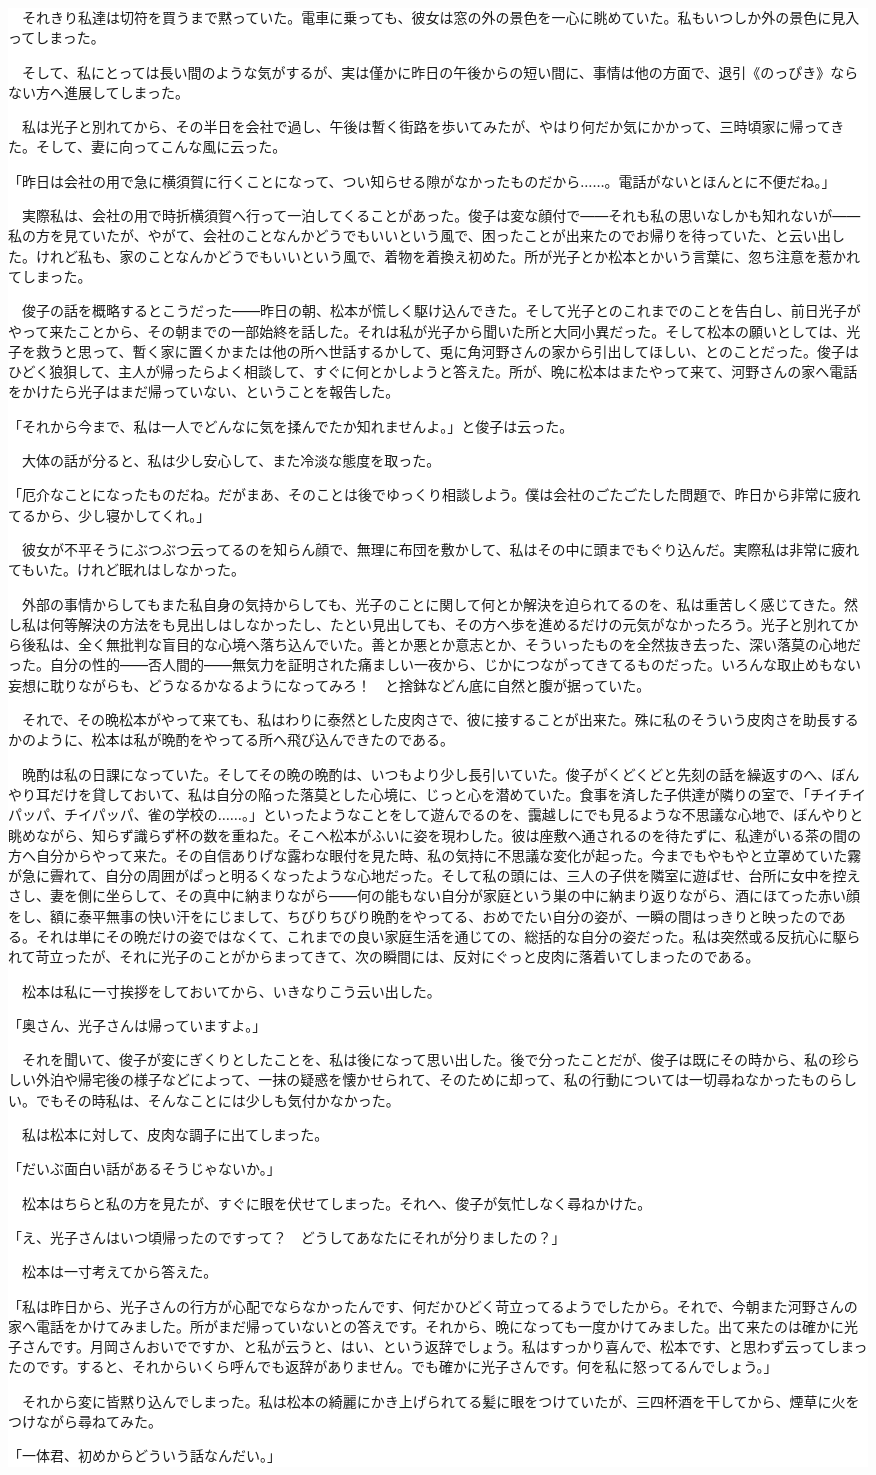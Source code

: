 　それきり私達は切符を買うまで黙っていた。電車に乗っても、彼女は窓の外の景色を一心に眺めていた。私もいつしか外の景色に見入ってしまった。

　そして、私にとっては長い間のような気がするが、実は僅かに昨日の午後からの短い間に、事情は他の方面で、退引《のっぴき》ならない方へ進展してしまった。

　私は光子と別れてから、その半日を会社で過し、午後は暫く街路を歩いてみたが、やはり何だか気にかかって、三時頃家に帰ってきた。そして、妻に向ってこんな風に云った。

「昨日は会社の用で急に横須賀に行くことになって、つい知らせる隙がなかったものだから……。電話がないとほんとに不便だね。」

　実際私は、会社の用で時折横須賀へ行って一泊してくることがあった。俊子は変な顔付で――それも私の思いなしかも知れないが――私の方を見ていたが、やがて、会社のことなんかどうでもいいという風で、困ったことが出来たのでお帰りを待っていた、と云い出した。けれど私も、家のことなんかどうでもいいという風で、着物を着換え初めた。所が光子とか松本とかいう言葉に、忽ち注意を惹かれてしまった。

　俊子の話を概略するとこうだった――昨日の朝、松本が慌しく駆け込んできた。そして光子とのこれまでのことを告白し、前日光子がやって来たことから、その朝までの一部始終を話した。それは私が光子から聞いた所と大同小異だった。そして松本の願いとしては、光子を救うと思って、暫く家に置くかまたは他の所へ世話するかして、兎に角河野さんの家から引出してほしい、とのことだった。俊子はひどく狼狽して、主人が帰ったらよく相談して、すぐに何とかしようと答えた。所が、晩に松本はまたやって来て、河野さんの家へ電話をかけたら光子はまだ帰っていない、ということを報告した。

「それから今まで、私は一人でどんなに気を揉んでたか知れませんよ。」と俊子は云った。

　大体の話が分ると、私は少し安心して、また冷淡な態度を取った。

「厄介なことになったものだね。だがまあ、そのことは後でゆっくり相談しよう。僕は会社のごたごたした問題で、昨日から非常に疲れてるから、少し寝かしてくれ。」

　彼女が不平そうにぶつぶつ云ってるのを知らん顔で、無理に布団を敷かして、私はその中に頭までもぐり込んだ。実際私は非常に疲れてもいた。けれど眠れはしなかった。

　外部の事情からしてもまた私自身の気持からしても、光子のことに関して何とか解決を迫られてるのを、私は重苦しく感じてきた。然し私は何等解決の方法をも見出しはしなかったし、たとい見出しても、その方へ歩を進めるだけの元気がなかったろう。光子と別れてから後私は、全く無批判な盲目的な心境へ落ち込んでいた。善とか悪とか意志とか、そういったものを全然抜き去った、深い落莫の心地だった。自分の性的――否人間的――無気力を証明された痛ましい一夜から、じかにつながってきてるものだった。いろんな取止めもない妄想に耽りながらも、どうなるかなるようになってみろ！　と捨鉢などん底に自然と腹が据っていた。

　それで、その晩松本がやって来ても、私はわりに泰然とした皮肉さで、彼に接することが出来た。殊に私のそういう皮肉さを助長するかのように、松本は私が晩酌をやってる所へ飛び込んできたのである。

　晩酌は私の日課になっていた。そしてその晩の晩酌は、いつもより少し長引いていた。俊子がくどくどと先刻の話を繰返すのへ、ぼんやり耳だけを貸しておいて、私は自分の陥った落莫とした心境に、じっと心を潜めていた。食事を済した子供達が隣りの室で、「チイチイパッパ、チイパッパ、雀の学校の……。」といったようなことをして遊んでるのを、靄越しにでも見るような不思議な心地で、ぼんやりと眺めながら、知らず識らず杯の数を重ねた。そこへ松本がふいに姿を現わした。彼は座敷へ通されるのを待たずに、私達がいる茶の間の方へ自分からやって来た。その自信ありげな露わな眼付を見た時、私の気持に不思議な変化が起った。今までもやもやと立罩めていた霧が急に霽れて、自分の周囲がぱっと明るくなったような心地だった。そして私の頭には、三人の子供を隣室に遊ばせ、台所に女中を控えさし、妻を側に坐らして、その真中に納まりながら――何の能もない自分が家庭という巣の中に納まり返りながら、酒にほてった赤い顔をし、額に泰平無事の快い汗をにじまして、ちびりちびり晩酌をやってる、おめでたい自分の姿が、一瞬の間はっきりと映ったのである。それは単にその晩だけの姿ではなくて、これまでの良い家庭生活を通じての、総括的な自分の姿だった。私は突然或る反抗心に駆られて苛立ったが、それに光子のことがからまってきて、次の瞬間には、反対にぐっと皮肉に落着いてしまったのである。

　松本は私に一寸挨拶をしておいてから、いきなりこう云い出した。

「奥さん、光子さんは帰っていますよ。」

　それを聞いて、俊子が変にぎくりとしたことを、私は後になって思い出した。後で分ったことだが、俊子は既にその時から、私の珍らしい外泊や帰宅後の様子などによって、一抹の疑惑を懐かせられて、そのために却って、私の行動については一切尋ねなかったものらしい。でもその時私は、そんなことには少しも気付かなかった。

　私は松本に対して、皮肉な調子に出てしまった。

「だいぶ面白い話があるそうじゃないか。」

　松本はちらと私の方を見たが、すぐに眼を伏せてしまった。それへ、俊子が気忙しなく尋ねかけた。

「え、光子さんはいつ頃帰ったのですって？　どうしてあなたにそれが分りましたの？」

　松本は一寸考えてから答えた。

「私は昨日から、光子さんの行方が心配でならなかったんです、何だかひどく苛立ってるようでしたから。それで、今朝また河野さんの家へ電話をかけてみました。所がまだ帰っていないとの答えです。それから、晩になっても一度かけてみました。出て来たのは確かに光子さんです。月岡さんおいでですか、と私が云うと、はい、という返辞でしょう。私はすっかり喜んで、松本です、と思わず云ってしまったのです。すると、それからいくら呼んでも返辞がありません。でも確かに光子さんです。何を私に怒ってるんでしょう。」

　それから変に皆黙り込んでしまった。私は松本の綺麗にかき上げられてる髪に眼をつけていたが、三四杯酒を干してから、煙草に火をつけながら尋ねてみた。

「一体君、初めからどういう話なんだい。」
